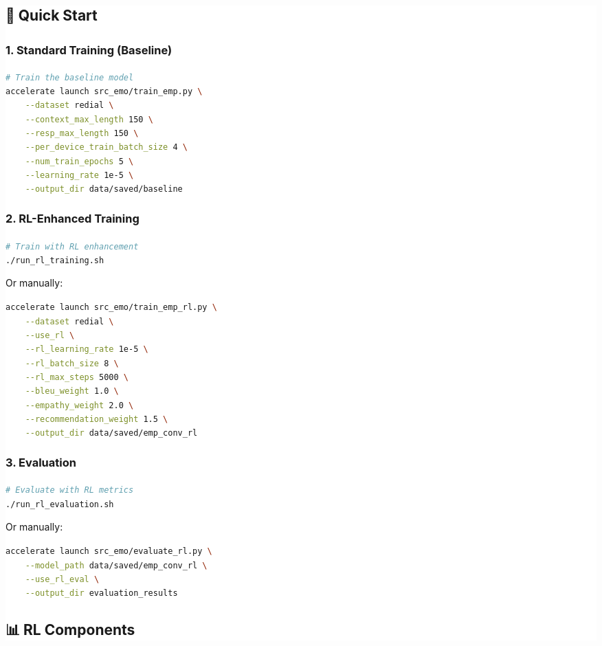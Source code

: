 ## 🎯 Quick Start

### 1. Standard Training (Baseline)

```bash
# Train the baseline model
accelerate launch src_emo/train_emp.py \
    --dataset redial \
    --context_max_length 150 \
    --resp_max_length 150 \
    --per_device_train_batch_size 4 \
    --num_train_epochs 5 \
    --learning_rate 1e-5 \
    --output_dir data/saved/baseline
```

### 2. RL-Enhanced Training

```bash
# Train with RL enhancement
./run_rl_training.sh
```

Or manually:

```bash
accelerate launch src_emo/train_emp_rl.py \
    --dataset redial \
    --use_rl \
    --rl_learning_rate 1e-5 \
    --rl_batch_size 8 \
    --rl_max_steps 5000 \
    --bleu_weight 1.0 \
    --empathy_weight 2.0 \
    --recommendation_weight 1.5 \
    --output_dir data/saved/emp_conv_rl
```

### 3. Evaluation

```bash
# Evaluate with RL metrics
./run_rl_evaluation.sh
```

Or manually:

```bash
accelerate launch src_emo/evaluate_rl.py \
    --model_path data/saved/emp_conv_rl \
    --use_rl_eval \
    --output_dir evaluation_results
```

## 📊 RL Components
